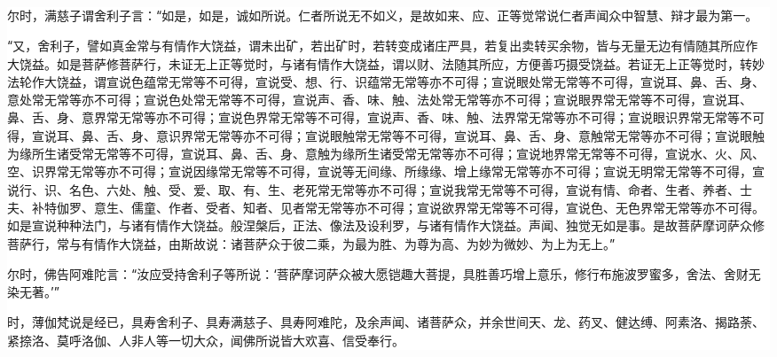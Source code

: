 尔时，满慈子谓舍利子言：“如是，如是，诚如所说。仁者所说无不如义，是故如来、应、正等觉常说仁者声闻众中智慧、辩才最为第一。

“又，舍利子，譬如真金常与有情作大饶益，谓未出矿，若出矿时，若转变成诸庄严具，若复出卖转买余物，皆与无量无边有情随其所应作大饶益。如是菩萨修菩萨行，未证无上正等觉时，与诸有情作大饶益，谓以财、法随其所应，方便善巧摄受饶益。若证无上正等觉时，转妙法轮作大饶益，谓宣说色蕴常无常等不可得，宣说受、想、行、识蕴常无常等亦不可得；宣说眼处常无常等不可得，宣说耳、鼻、舌、身、意处常无常等亦不可得；宣说色处常无常等不可得，宣说声、香、味、触、法处常无常等亦不可得；宣说眼界常无常等不可得，宣说耳、鼻、舌、身、意界常无常等亦不可得；宣说色界常无常等不可得，宣说声、香、味、触、法界常无常等亦不可得；宣说眼识界常无常等不可得，宣说耳、鼻、舌、身、意识界常无常等亦不可得；宣说眼触常无常等不可得，宣说耳、鼻、舌、身、意触常无常等亦不可得；宣说眼触为缘所生诸受常无常等不可得，宣说耳、鼻、舌、身、意触为缘所生诸受常无常等亦不可得；宣说地界常无常等不可得，宣说水、火、风、空、识界常无常等亦不可得；宣说因缘常无常等不可得，宣说等无间缘、所缘缘、增上缘常无常等亦不可得；宣说无明常无常等不可得，宣说行、识、名色、六处、触、受、爱、取、有、生、老死常无常等亦不可得；宣说我常无常等不可得，宣说有情、命者、生者、养者、士夫、补特伽罗、意生、儒童、作者、受者、知者、见者常无常等亦不可得；宣说欲界常无常等不可得，宣说色、无色界常无常等亦不可得。如是宣说种种法门，与诸有情作大饶益。般涅槃后，正法、像法及设利罗，与诸有情作大饶益。声闻、独觉无如是事。是故菩萨摩诃萨众修菩萨行，常与有情作大饶益，由斯故说：诸菩萨众于彼二乘，为最为胜、为尊为高、为妙为微妙、为上为无上。”

尔时，佛告阿难陀言：“汝应受持舍利子等所说：‘菩萨摩诃萨众被大愿铠趣大菩提，具胜善巧增上意乐，修行布施波罗蜜多，舍法、舍财无染无著。’”

时，薄伽梵说是经已，具寿舍利子、具寿满慈子、具寿阿难陀，及余声闻、诸菩萨众，并余世间天、龙、药叉、健达缚、阿素洛、揭路荼、紧捺洛、莫呼洛伽、人非人等一切大众，闻佛所说皆大欢喜、信受奉行。